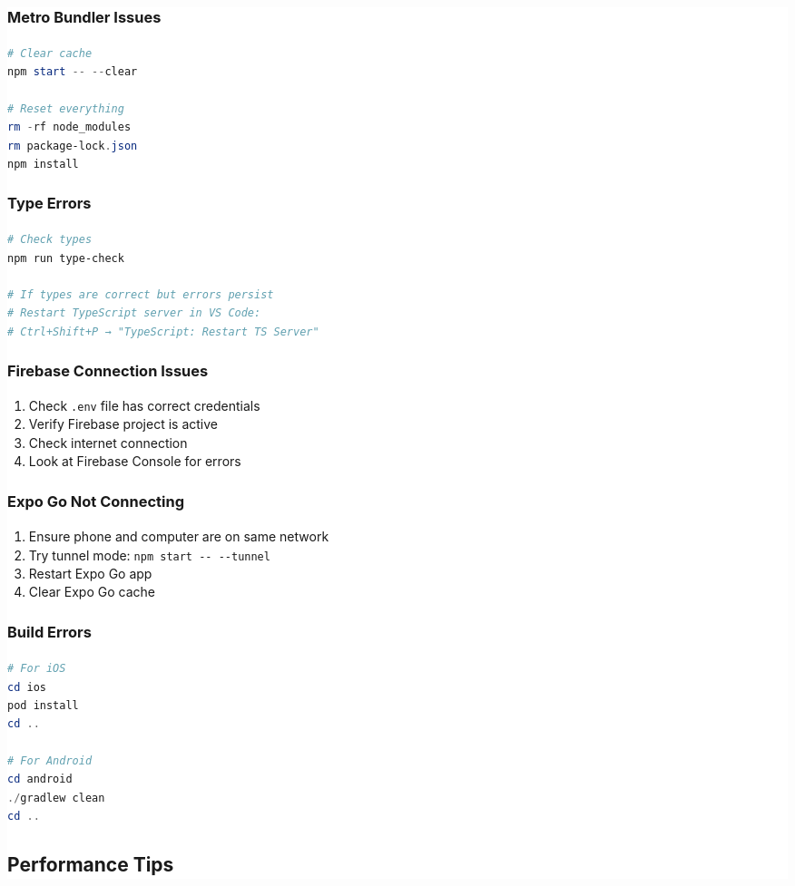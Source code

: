 ### Metro Bundler Issues

```powershell
# Clear cache
npm start -- --clear

# Reset everything
rm -rf node_modules
rm package-lock.json
npm install
```

### Type Errors

```powershell
# Check types
npm run type-check

# If types are correct but errors persist
# Restart TypeScript server in VS Code:
# Ctrl+Shift+P → "TypeScript: Restart TS Server"
```

### Firebase Connection Issues

1. Check `.env` file has correct credentials
2. Verify Firebase project is active
3. Check internet connection
4. Look at Firebase Console for errors

### Expo Go Not Connecting

1. Ensure phone and computer are on same network
2. Try tunnel mode: `npm start -- --tunnel`
3. Restart Expo Go app
4. Clear Expo Go cache

### Build Errors

```powershell
# For iOS
cd ios
pod install
cd ..

# For Android
cd android
./gradlew clean
cd ..
```

## Performance Tips
